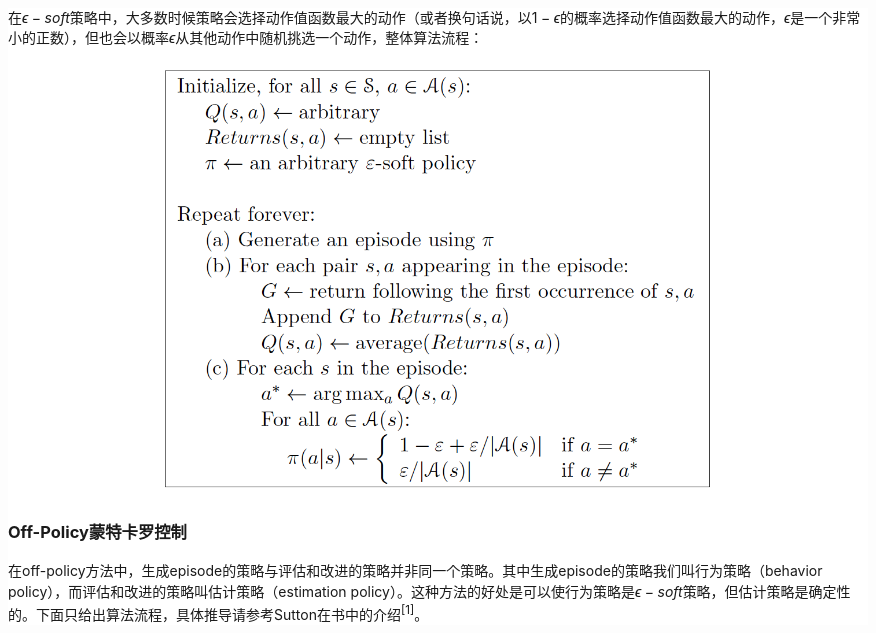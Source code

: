 在$\epsilon-soft$策略中，大多数时候策略会选择动作值函数最大的动作（或者换句话说，以$1-\epsilon$的概率选择动作值函数最大的动作，$\epsilon$是一个非常小的正数），但也会以概率$\epsilon$从其他动作中随机挑选一个动作，整体算法流程：

<div align='center'><img src=https://github.com/hjchen2/personal/blob/master/blog/pictures/a50e2ce4a881eea7b6b1a2a830f2db1d.png?raw=true width=560></div>

### Off-Policy蒙特卡罗控制
在off-policy方法中，生成episode的策略与评估和改进的策略并非同一个策略。其中生成episode的策略我们叫行为策略（behavior policy），而评估和改进的策略叫估计策略（estimation policy）。这种方法的好处是可以使行为策略是$\epsilon-soft$策略，但估计策略是确定性的。下面只给出算法流程，具体推导请参考Sutton在书中的介绍<sup>[1]</sup>。
